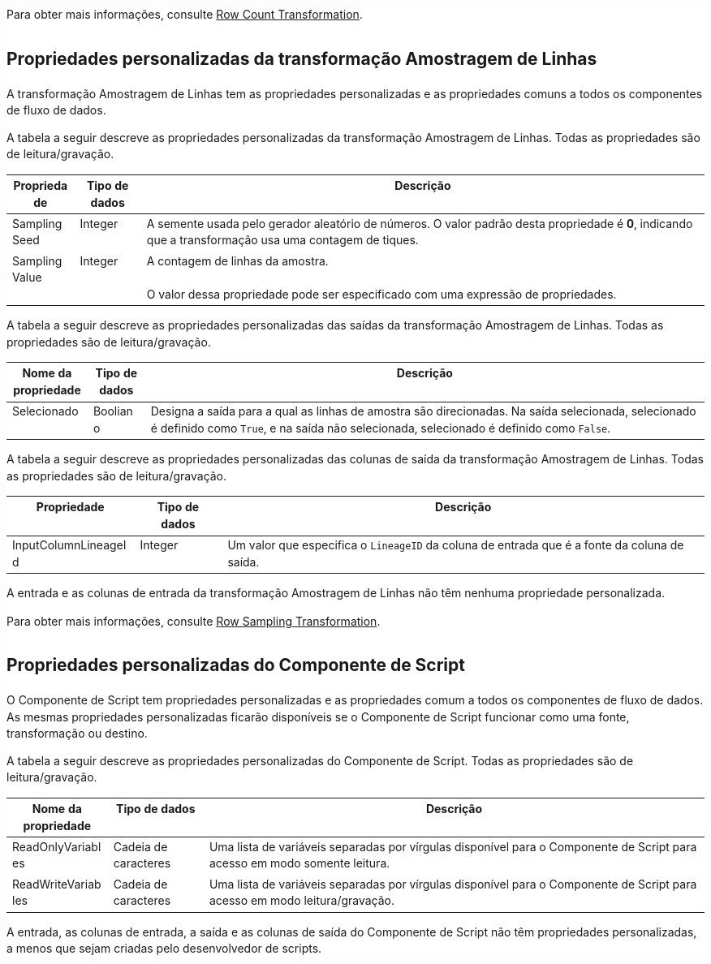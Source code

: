  Para obter mais informações, consulte [Row Count Transformation](row-count-transformation.md).  
  
##  <a name="rowsamp"></a> Propriedades personalizadas da transformação Amostragem de Linhas  
 A transformação Amostragem de Linhas tem as propriedades personalizadas e as propriedades comuns a todos os componentes de fluxo de dados.  
  
 A tabela a seguir descreve as propriedades personalizadas da transformação Amostragem de Linhas. Todas as propriedades são de leitura/gravação.  
  
|Propriedade|Tipo de dados|Descrição|  
|--------------|---------------|-----------------|  
|SamplingSeed|Integer|A semente usada pelo gerador aleatório de números. O valor padrão desta propriedade é **0**, indicando que a transformação usa uma contagem de tiques.|  
|SamplingValue|Integer|A contagem de linhas da amostra.<br /><br /> O valor dessa propriedade pode ser especificado com uma expressão de propriedades.|  
  
 A tabela a seguir descreve as propriedades personalizadas das saídas da transformação Amostragem de Linhas. Todas as propriedades são de leitura/gravação.  
  
|Nome da propriedade|Tipo de dados|Descrição|  
|-------------------|---------------|-----------------|  
|Selecionado|Booliano|Designa a saída para a qual as linhas de amostra são direcionadas. Na saída selecionada, selecionado é definido como `True`, e na saída não selecionada, selecionado é definido como `False`.|  
  
 A tabela a seguir descreve as propriedades personalizadas das colunas de saída da transformação Amostragem de Linhas. Todas as propriedades são de leitura/gravação.  
  
|Propriedade|Tipo de dados|Descrição|  
|--------------|---------------|-----------------|  
|InputColumnLineageId|Integer|Um valor que especifica o `LineageID` da coluna de entrada que é a fonte da coluna de saída.|  
  
 A entrada e as colunas de entrada da transformação Amostragem de Linhas não têm nenhuma propriedade personalizada.  
  
 Para obter mais informações, consulte [Row Sampling Transformation](row-sampling-transformation.md).  
  
##  <a name="script"></a> Propriedades personalizadas do Componente de Script  
 O Componente de Script tem propriedades personalizadas e as propriedades comum a todos os componentes de fluxo de dados. As mesmas propriedades personalizadas ficarão disponíveis se o Componente de Script funcionar como uma fonte, transformação ou destino.  
  
 A tabela a seguir descreve as propriedades personalizadas do Componente de Script. Todas as propriedades são de leitura/gravação.  
  
|Nome da propriedade|Tipo de dados|Descrição|  
|-------------------|---------------|-----------------|  
|ReadOnlyVariables|Cadeia de caracteres|Uma lista de variáveis separadas por vírgulas disponível para o Componente de Script para acesso em modo somente leitura.|  
|ReadWriteVariables|Cadeia de caracteres|Uma lista de variáveis separadas por vírgulas disponível para o Componente de Script para acesso em modo leitura/gravação.|  
  
 A entrada, as colunas de entrada, a saída e as colunas de saída do Componente de Script não têm propriedades personalizadas, a menos que sejam criadas pelo desenvolvedor de scripts.  
  